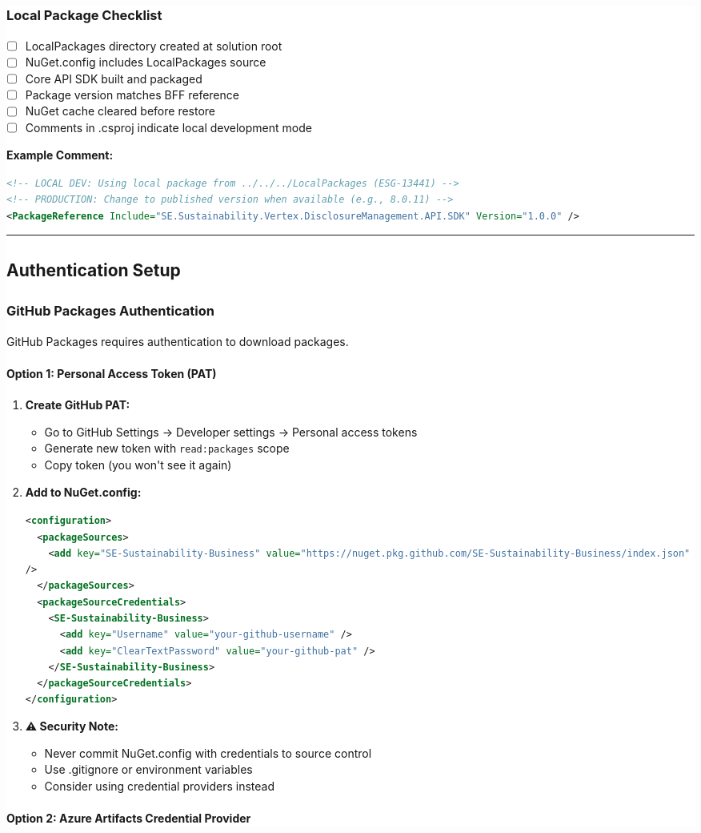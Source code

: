 ### Local Package Checklist

- [ ] LocalPackages directory created at solution root
- [ ] NuGet.config includes LocalPackages source
- [ ] Core API SDK built and packaged
- [ ] Package version matches BFF reference
- [ ] NuGet cache cleared before restore
- [ ] Comments in .csproj indicate local development mode

**Example Comment:**
```xml
<!-- LOCAL DEV: Using local package from ../../../LocalPackages (ESG-13441) -->
<!-- PRODUCTION: Change to published version when available (e.g., 8.0.11) -->
<PackageReference Include="SE.Sustainability.Vertex.DisclosureManagement.API.SDK" Version="1.0.0" />
```

---

## Authentication Setup

### GitHub Packages Authentication

GitHub Packages requires authentication to download packages.

#### Option 1: Personal Access Token (PAT)

1. **Create GitHub PAT:**
   - Go to GitHub Settings → Developer settings → Personal access tokens
   - Generate new token with `read:packages` scope
   - Copy token (you won't see it again)

2. **Add to NuGet.config:**
   ```xml
   <configuration>
     <packageSources>
       <add key="SE-Sustainability-Business" value="https://nuget.pkg.github.com/SE-Sustainability-Business/index.json" />
     </packageSources>
     <packageSourceCredentials>
       <SE-Sustainability-Business>
         <add key="Username" value="your-github-username" />
         <add key="ClearTextPassword" value="your-github-pat" />
       </SE-Sustainability-Business>
     </packageSourceCredentials>
   </configuration>
   ```

3. **⚠️ Security Note:** 
   - Never commit NuGet.config with credentials to source control
   - Use .gitignore or environment variables
   - Consider using credential providers instead

#### Option 2: Azure Artifacts Credential Provider
